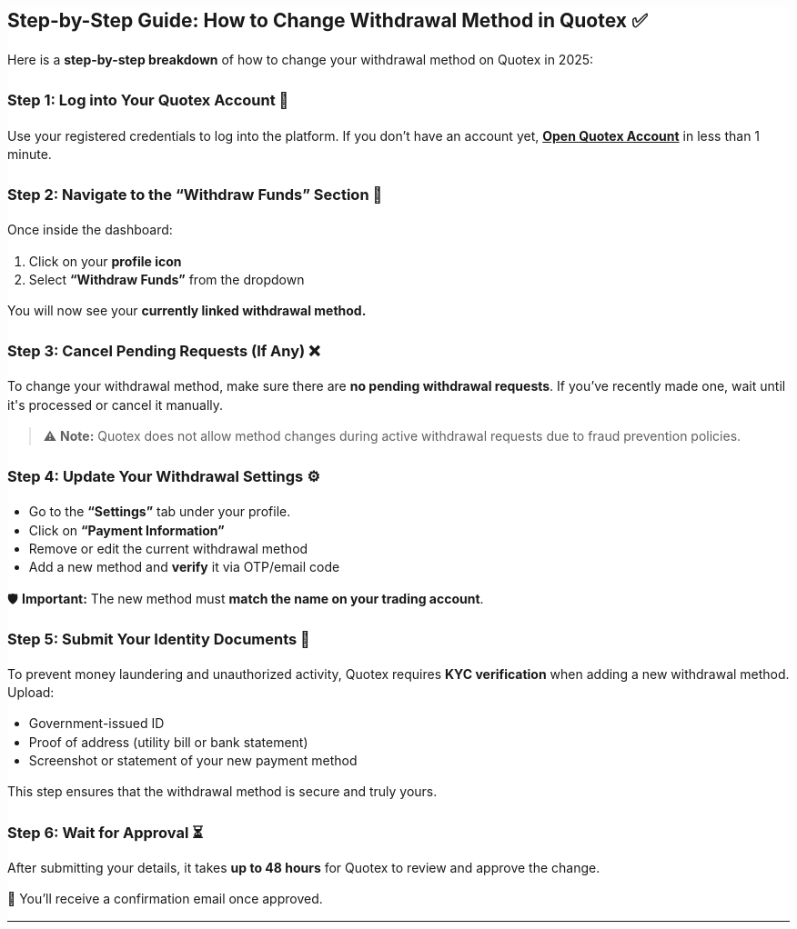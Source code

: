 
## Step-by-Step Guide: How to Change Withdrawal Method in Quotex ✅

Here is a **step-by-step breakdown** of how to change your withdrawal method on Quotex in 2025:

### Step 1: Log into Your Quotex Account 🔐

Use your registered credentials to log into the platform. If you don’t have an account yet, [**Open Quotex Account**](https://broker-qx.pro/sign-up/?lid=933307) in less than 1 minute.

### Step 2: Navigate to the “Withdraw Funds” Section 💼

Once inside the dashboard:

1. Click on your **profile icon**
2. Select **“Withdraw Funds”** from the dropdown

You will now see your **currently linked withdrawal method.**

### Step 3: Cancel Pending Requests (If Any) ❌

To change your withdrawal method, make sure there are **no pending withdrawal requests**. If you’ve recently made one, wait until it's processed or cancel it manually.

> ⚠️ **Note:** Quotex does not allow method changes during active withdrawal requests due to fraud prevention policies.

### Step 4: Update Your Withdrawal Settings ⚙️

- Go to the **“Settings”** tab under your profile.
- Click on **“Payment Information”**
- Remove or edit the current withdrawal method
- Add a new method and **verify** it via OTP/email code

🛡️ **Important:** The new method must **match the name on your trading account**.

### Step 5: Submit Your Identity Documents 📎

To prevent money laundering and unauthorized activity, Quotex requires **KYC verification** when adding a new withdrawal method. Upload:

- Government-issued ID
- Proof of address (utility bill or bank statement)
- Screenshot or statement of your new payment method

This step ensures that the withdrawal method is secure and truly yours.

### Step 6: Wait for Approval ⏳

After submitting your details, it takes **up to 48 hours** for Quotex to review and approve the change.

📨 You’ll receive a confirmation email once approved.

---
